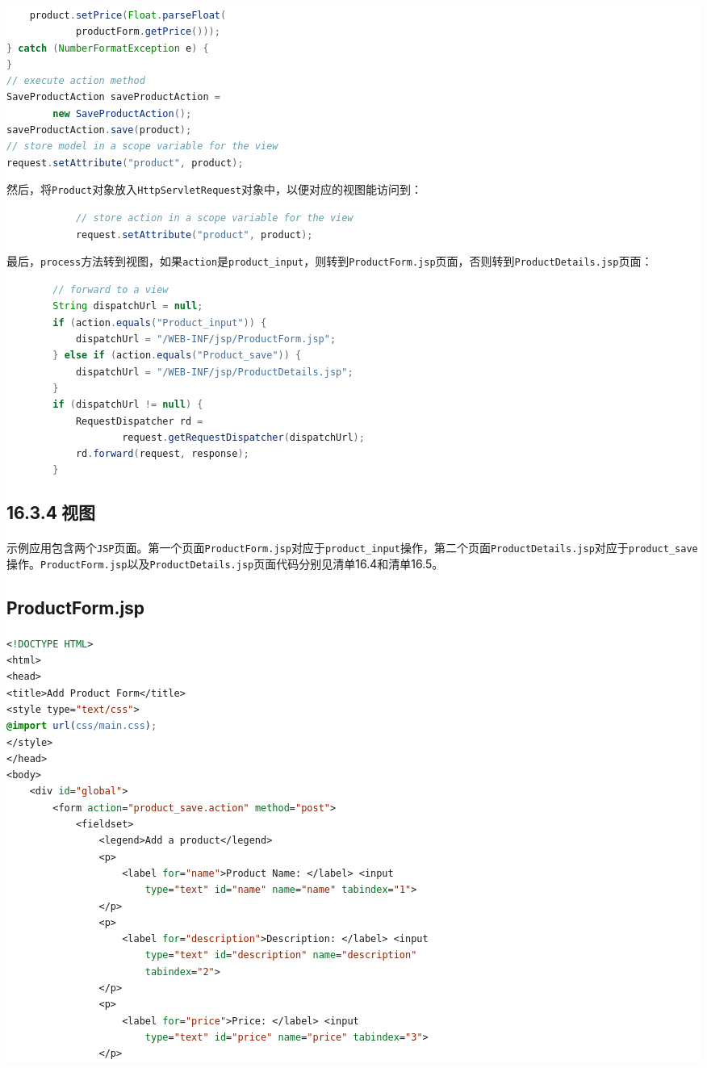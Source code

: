 ```java
    product.setPrice(Float.parseFloat(
            productForm.getPrice()));
} catch (NumberFormatException e) {
}
// execute action method
SaveProductAction saveProductAction =
        new SaveProductAction();
saveProductAction.save(product);
// store model in a scope variable for the view
request.setAttribute("product", product);
```
然后，将`Product`对象放入`HttpServletRequest`对象中，以便对应的视图能访问到：
```java
            // store action in a scope variable for the view
            request.setAttribute("product", product);
```
最后，`process`方法转到视图，如果`action`是`product_input`，则转到`ProductForm.jsp`页面，否则转到`ProductDetails.jsp`页面：
```java
        // forward to a view
        String dispatchUrl = null;
        if (action.equals("Product_input")) {
            dispatchUrl = "/WEB-INF/jsp/ProductForm.jsp";
        } else if (action.equals("Product_save")) {
            dispatchUrl = "/WEB-INF/jsp/ProductDetails.jsp";
        }
        if (dispatchUrl != null) {
            RequestDispatcher rd =
                    request.getRequestDispatcher(dispatchUrl);
            rd.forward(request, response);
        }
```
## 16.3.4 视图 ##
示例应用包含两个`JSP`页面。第一个页面`ProductForm.jsp`对应于`product_input`操作，第二个页面`ProductDetails.jsp`对应于`product_save`操作。`ProductForm.jsp`以及`ProductDetails.jsp`页面代码分别见清单16.4和清单16.5。
## ProductForm.jsp ##
```jsp
<!DOCTYPE HTML>
<html>
<head>
<title>Add Product Form</title>
<style type="text/css">
@import url(css/main.css);
</style>
</head>
<body>
    <div id="global">
        <form action="product_save.action" method="post">
            <fieldset>
                <legend>Add a product</legend>
                <p>
                    <label for="name">Product Name: </label> <input
                        type="text" id="name" name="name" tabindex="1">
                </p>
                <p>
                    <label for="description">Description: </label> <input
                        type="text" id="description" name="description"
                        tabindex="2">
                </p>
                <p>
                    <label for="price">Price: </label> <input
                        type="text" id="price" name="price" tabindex="3">
                </p>
```